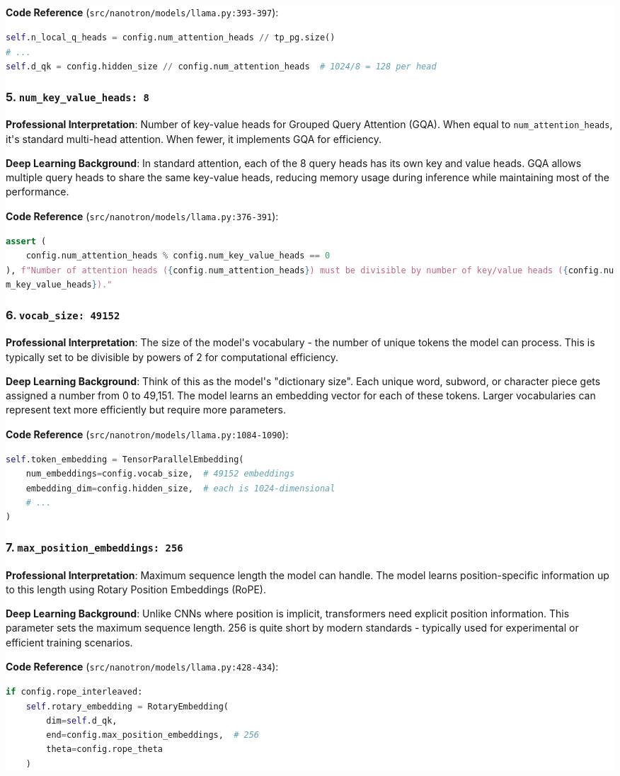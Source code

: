 **Code Reference** (`src/nanotron/models/llama.py:393-397`):
```python
self.n_local_q_heads = config.num_attention_heads // tp_pg.size()
# ...
self.d_qk = config.hidden_size // config.num_attention_heads  # 1024/8 = 128 per head
```

### 5. `num_key_value_heads: 8`

**Professional Interpretation**: Number of key-value heads for Grouped Query Attention (GQA). When equal to `num_attention_heads`, it's standard multi-head attention. When fewer, it implements GQA for efficiency.

**Deep Learning Background**: In standard attention, each of the 8 query heads has its own key and value heads. GQA allows multiple query heads to share the same key-value heads, reducing memory usage during inference while maintaining most of the performance.

**Code Reference** (`src/nanotron/models/llama.py:376-391`):
```python
assert (
    config.num_attention_heads % config.num_key_value_heads == 0
), f"Number of attention heads ({config.num_attention_heads}) must be divisible by number of key/value heads ({config.num_key_value_heads})."
```

### 6. `vocab_size: 49152`

**Professional Interpretation**: The size of the model's vocabulary - the number of unique tokens the model can process. This is typically set to be divisible by powers of 2 for computational efficiency.

**Deep Learning Background**: Think of this as the model's "dictionary size". Each unique word, subword, or character piece gets assigned a number from 0 to 49,151. The model learns an embedding vector for each of these tokens. Larger vocabularies can represent text more efficiently but require more parameters.

**Code Reference** (`src/nanotron/models/llama.py:1084-1090`):
```python
self.token_embedding = TensorParallelEmbedding(
    num_embeddings=config.vocab_size,  # 49152 embeddings
    embedding_dim=config.hidden_size,  # each is 1024-dimensional
    # ...
)
```

### 7. `max_position_embeddings: 256`

**Professional Interpretation**: Maximum sequence length the model can handle. The model learns position-specific information up to this length using Rotary Position Embeddings (RoPE).

**Deep Learning Background**: Unlike CNNs where position is implicit, transformers need explicit position information. This parameter sets the maximum sequence length. 256 is quite short by modern standards - typically used for experimental or efficient training scenarios.

**Code Reference** (`src/nanotron/models/llama.py:428-434`):
```python
if config.rope_interleaved:
    self.rotary_embedding = RotaryEmbedding(
        dim=self.d_qk, 
        end=config.max_position_embeddings,  # 256
        theta=config.rope_theta
    )
```
